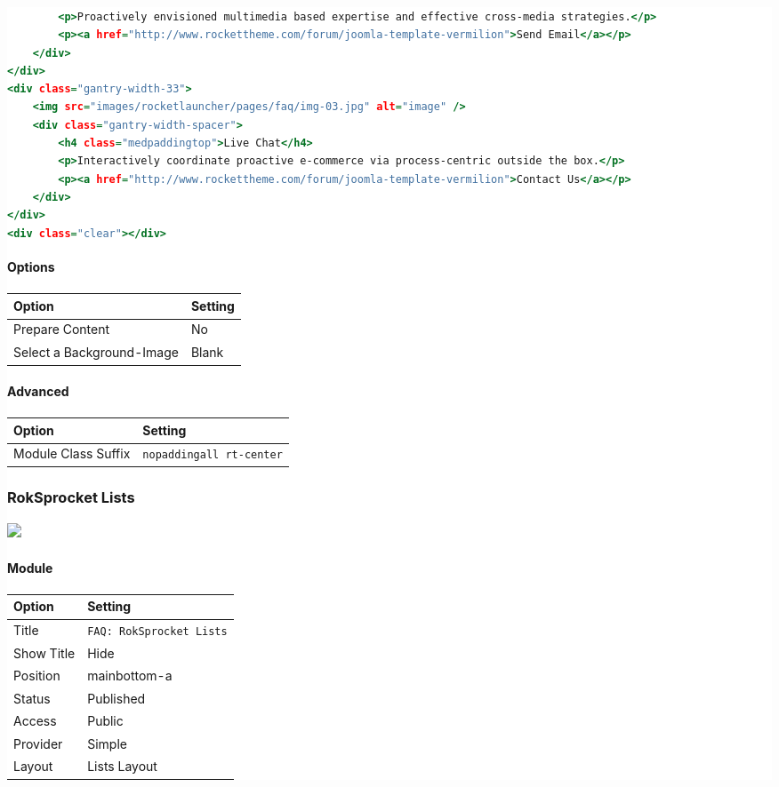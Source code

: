 ~~~ .html
        <p>Proactively envisioned multimedia based expertise and effective cross-media strategies.</p>
        <p><a href="http://www.rockettheme.com/forum/joomla-template-vermilion">Send Email</a></p>
    </div>
</div>
<div class="gantry-width-33">
    <img src="images/rocketlauncher/pages/faq/img-03.jpg" alt="image" />
    <div class="gantry-width-spacer">
        <h4 class="medpaddingtop">Live Chat</h4>
        <p>Interactively coordinate proactive e-commerce via process-centric outside the box.</p>
        <p><a href="http://www.rockettheme.com/forum/joomla-template-vermilion">Contact Us</a></p>
    </div>
</div>
<div class="clear"></div>
~~~

#### Options

| Option                    | Setting     |
| :----------               | :---------- |
| Prepare Content           | No          |
| Select a Background-Image | Blank       |

#### Advanced

| Option              | Setting                  |
| :----------         | :----------              |
| Module Class Suffix | `nopaddingall rt-center` |

### RokSprocket Lists

![][faqpage7]

#### Module 

| Option      | Setting                  |
| :---------- | :-----------             |
| Title       | `FAQ: RokSprocket Lists` |
| Show Title  | Hide                     |
| Position    | mainbottom-a             |
| Status      | Published                |
| Access      | Public                   |
| Provider    | Simple                   |
| Layout      | Lists Layout             |


[faqpage]: assets/page_faq.jpeg
[faqpage2]: assets/page_faq_2.jpeg
[faqpage3]: assets/page_faq_3.jpeg
[faqpage4]: assets/page_faq_4.jpeg
[faqpage5]: assets/page_faq_5.jpeg
[faqpage6]: assets/page_faq_6.jpeg
[faqpage7]: assets/page_faq_7.jpeg
[faqpage8]: assets/page_faq_8.jpeg
[faqpage9]: assets/page_faq_9.jpeg
[faqpage10]: assets/page_faq_10.jpeg
[faqpage11]: assets/page_faq_11.jpeg